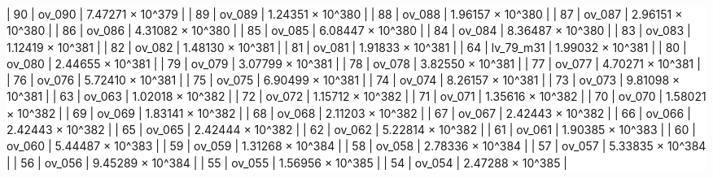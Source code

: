 | 90 | ov_090 | 7.47271 × 10^379 |
| 89 | ov_089 | 1.24351 × 10^380 |
| 88 | ov_088 | 1.96157 × 10^380 |
| 87 | ov_087 | 2.96151 × 10^380 |
| 86 | ov_086 | 4.31082 × 10^380 |
| 85 | ov_085 | 6.08447 × 10^380 |
| 84 | ov_084 | 8.36487 × 10^380 |
| 83 | ov_083 | 1.12419 × 10^381 |
| 82 | ov_082 | 1.48130 × 10^381 |
| 81 | ov_081 | 1.91833 × 10^381 |
| 64 | lv_79_m31 | 1.99032 × 10^381 |
| 80 | ov_080 | 2.44655 × 10^381 |
| 79 | ov_079 | 3.07799 × 10^381 |
| 78 | ov_078 | 3.82550 × 10^381 |
| 77 | ov_077 | 4.70271 × 10^381 |
| 76 | ov_076 | 5.72410 × 10^381 |
| 75 | ov_075 | 6.90499 × 10^381 |
| 74 | ov_074 | 8.26157 × 10^381 |
| 73 | ov_073 | 9.81098 × 10^381 |
| 63 | ov_063 | 1.02018 × 10^382 |
| 72 | ov_072 | 1.15712 × 10^382 |
| 71 | ov_071 | 1.35616 × 10^382 |
| 70 | ov_070 | 1.58021 × 10^382 |
| 69 | ov_069 | 1.83141 × 10^382 |
| 68 | ov_068 | 2.11203 × 10^382 |
| 67 | ov_067 | 2.42443 × 10^382 |
| 66 | ov_066 | 2.42443 × 10^382 |
| 65 | ov_065 | 2.42444 × 10^382 |
| 62 | ov_062 | 5.22814 × 10^382 |
| 61 | ov_061 | 1.90385 × 10^383 |
| 60 | ov_060 | 5.44487 × 10^383 |
| 59 | ov_059 | 1.31268 × 10^384 |
| 58 | ov_058 | 2.78336 × 10^384 |
| 57 | ov_057 | 5.33835 × 10^384 |
| 56 | ov_056 | 9.45289 × 10^384 |
| 55 | ov_055 | 1.56956 × 10^385 |
| 54 | ov_054 | 2.47288 × 10^385 |